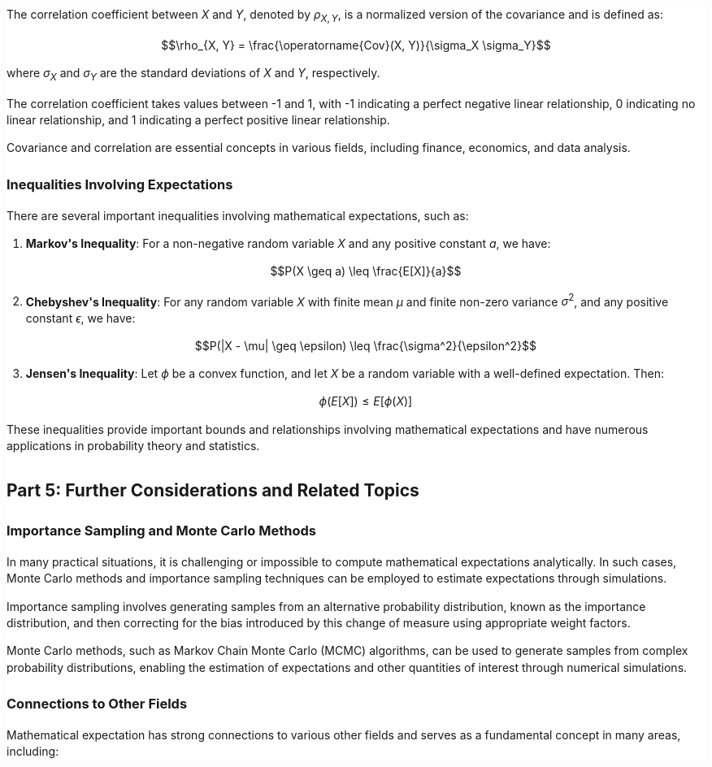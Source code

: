 The correlation coefficient between $X$ and $Y$, denoted by $\rho_{X, Y}$, is a normalized version of the covariance and is defined as:

$$\rho_{X, Y} = \frac{\operatorname{Cov}(X, Y)}{\sigma_X \sigma_Y}$$

where $\sigma_X$ and $\sigma_Y$ are the standard deviations of $X$ and $Y$, respectively.

The correlation coefficient takes values between -1 and 1, with -1 indicating a perfect negative linear relationship, 0 indicating no linear relationship, and 1 indicating a perfect positive linear relationship.

Covariance and correlation are essential concepts in various fields, including finance, economics, and data analysis.

### Inequalities Involving Expectations

There are several important inequalities involving mathematical expectations, such as:

1. **Markov's Inequality**: For a non-negative random variable $X$ and any positive constant $a$, we have:

   $$P(X \geq a) \leq \frac{E[X]}{a}$$

2. **Chebyshev's Inequality**: For any random variable $X$ with finite mean $\mu$ and finite non-zero variance $\sigma^2$, and any positive constant $\epsilon$, we have:

   $$P(|X - \mu| \geq \epsilon) \leq \frac{\sigma^2}{\epsilon^2}$$

3. **Jensen's Inequality**: Let $\phi$ be a convex function, and let $X$ be a random variable with a well-defined expectation. Then:

   $$\phi\left(E[X]\right) \leq E\left[\phi(X)\right]$$

These inequalities provide important bounds and relationships involving mathematical expectations and have numerous applications in probability theory and statistics.

## Part 5: Further Considerations and Related Topics

### Importance Sampling and Monte Carlo Methods

In many practical situations, it is challenging or impossible to compute mathematical expectations analytically. In such cases, Monte Carlo methods and importance sampling techniques can be employed to estimate expectations through simulations.

Importance sampling involves generating samples from an alternative probability distribution, known as the importance distribution, and then correcting for the bias introduced by this change of measure using appropriate weight factors.

Monte Carlo methods, such as Markov Chain Monte Carlo (MCMC) algorithms, can be used to generate samples from complex probability distributions, enabling the estimation of expectations and other quantities of interest through numerical simulations.

### Connections to Other Fields

Mathematical expectation has strong connections to various other fields and serves as a fundamental concept in many areas, including:
